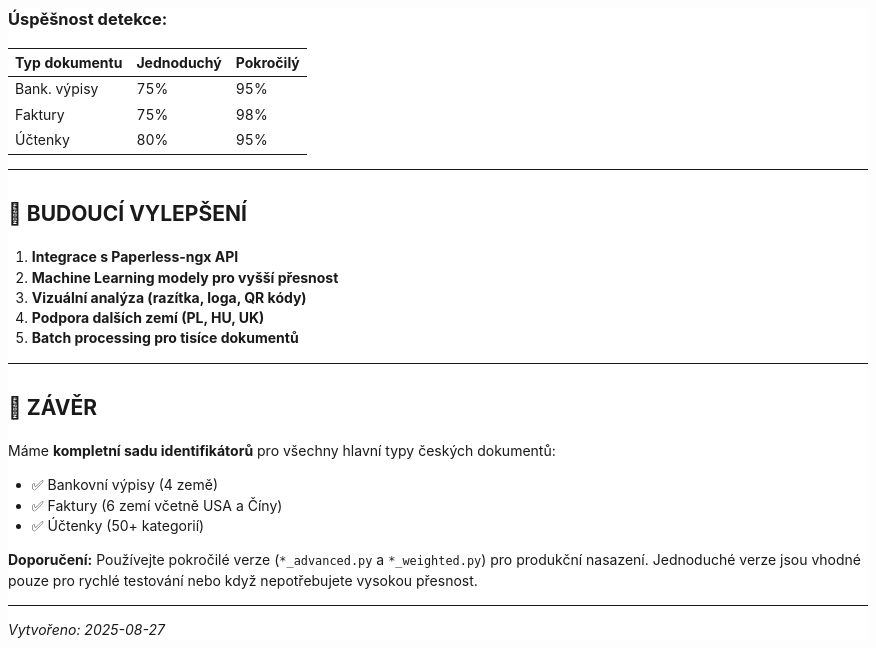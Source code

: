 ### Úspěšnost detekce:
| Typ dokumentu | Jednoduchý | Pokročilý |
|---------------|------------|-----------|
| Bank. výpisy | 75% | 95% |
| Faktury | 75% | 98% |
| Účtenky | 80% | 95% |

---

## 🚀 BUDOUCÍ VYLEPŠENÍ

1. **Integrace s Paperless-ngx API**
2. **Machine Learning modely pro vyšší přesnost**
3. **Vizuální analýza (razítka, loga, QR kódy)**
4. **Podpora dalších zemí (PL, HU, UK)**
5. **Batch processing pro tisíce dokumentů**

---

## 📝 ZÁVĚR

Máme **kompletní sadu identifikátorů** pro všechny hlavní typy českých dokumentů:
- ✅ Bankovní výpisy (4 země)
- ✅ Faktury (6 zemí včetně USA a Číny)
- ✅ Účtenky (50+ kategorií)

**Doporučení:** Používejte pokročilé verze (`*_advanced.py` a `*_weighted.py`) pro produkční nasazení. Jednoduché verze jsou vhodné pouze pro rychlé testování nebo když nepotřebujete vysokou přesnost.

---

*Vytvořeno: 2025-08-27*